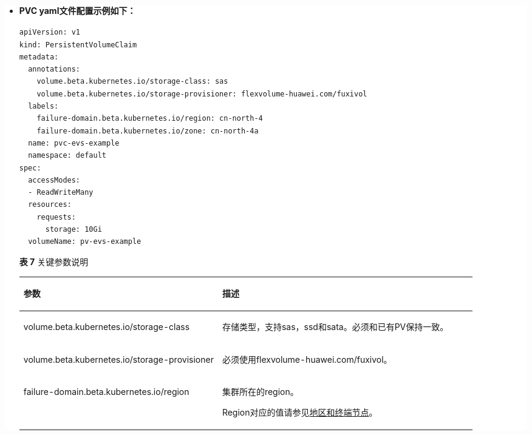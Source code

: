 -   **PVC yaml文件配置示例如下：**

    ```
    apiVersion: v1  
    kind: PersistentVolumeClaim  
    metadata:  
      annotations:  
        volume.beta.kubernetes.io/storage-class: sas
        volume.beta.kubernetes.io/storage-provisioner: flexvolume-huawei.com/fuxivol 
      labels: 
        failure-domain.beta.kubernetes.io/region: cn-north-4
        failure-domain.beta.kubernetes.io/zone: cn-north-4a     
      name: pvc-evs-example 
      namespace: default  
    spec:  
      accessModes:  
      - ReadWriteMany  
      resources:  
        requests:  
          storage: 10Gi
      volumeName: pv-evs-example
    ```

    **表 7**  关键参数说明

    <a name="table63991353162816"></a>
    <table><thead align="left"><tr id="row183991653132813"><th class="cellrowborder" valign="top" width="43.81293971582287%" id="mcps1.2.3.1.1"><p id="p239975362811"><a name="p239975362811"></a><a name="p239975362811"></a>参数</p>
    </th>
    <th class="cellrowborder" valign="top" width="56.18706028417713%" id="mcps1.2.3.1.2"><p id="p1739905312815"><a name="p1739905312815"></a><a name="p1739905312815"></a>描述</p>
    </th>
    </tr>
    </thead>
    <tbody><tr id="row1439955382818"><td class="cellrowborder" valign="top" width="43.81293971582287%" headers="mcps1.2.3.1.1 "><p id="p14399145392817"><a name="p14399145392817"></a><a name="p14399145392817"></a>volume.beta.kubernetes.io/storage-class</p>
    </td>
    <td class="cellrowborder" valign="top" width="56.18706028417713%" headers="mcps1.2.3.1.2 "><p id="p103996535282"><a name="p103996535282"></a><a name="p103996535282"></a>存储类型，支持sas，ssd和sata。必须和已有PV保持一致。</p>
    </td>
    </tr>
    <tr id="row539935332820"><td class="cellrowborder" valign="top" width="43.81293971582287%" headers="mcps1.2.3.1.1 "><p id="p15399175319282"><a name="p15399175319282"></a><a name="p15399175319282"></a>volume.beta.kubernetes.io/storage-provisioner</p>
    </td>
    <td class="cellrowborder" valign="top" width="56.18706028417713%" headers="mcps1.2.3.1.2 "><p id="p140011531282"><a name="p140011531282"></a><a name="p140011531282"></a>必须使用flexvolume-huawei.com/fuxivol。</p>
    </td>
    </tr>
    <tr id="row04001553102811"><td class="cellrowborder" valign="top" width="43.81293971582287%" headers="mcps1.2.3.1.1 "><p id="p140019537288"><a name="p140019537288"></a><a name="p140019537288"></a>failure-domain.beta.kubernetes.io/region</p>
    </td>
    <td class="cellrowborder" valign="top" width="56.18706028417713%" headers="mcps1.2.3.1.2 "><p id="p740035352815"><a name="p740035352815"></a><a name="p740035352815"></a>集群所在的region。</p>
    <p id="p15400115312814"><a name="p15400115312814"></a><a name="p15400115312814"></a>Region对应的值请参见<a href="https://developer.huaweicloud.com/endpoint" target="_blank" rel="noopener noreferrer">地区和终端节点</a>。</p>
    </td>
    </tr>